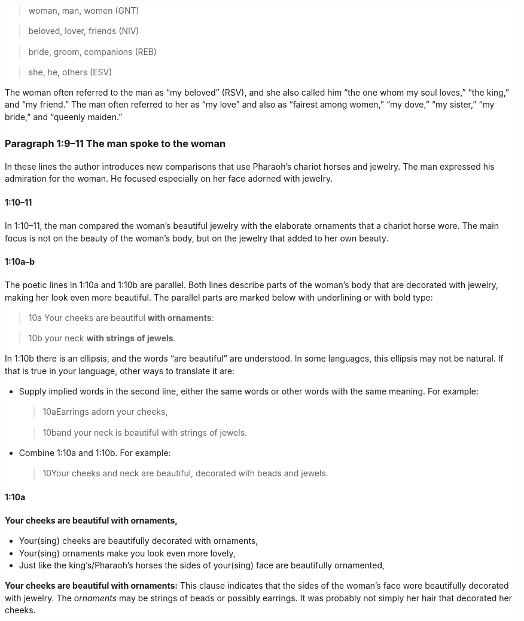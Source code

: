 > woman, man, women (GNT)

> beloved, lover, friends (NIV)

> bride, groom, companions (REB)

> she, he, others (ESV)

The woman often referred to the man as “my beloved” (RSV), and she also called him “the one whom my soul loves,” “the king,” and “my friend.” The man often referred to her as “my love” and also as “fairest among women,” “my dove,” “my sister,” “my bride,” and “queenly maiden.”

### Paragraph 1:9–11 The man spoke to the woman

In these lines the author introduces new comparisons that use Pharaoh’s chariot horses and jewelry. The man expressed his admiration for the woman. He focused especially on her face adorned with jewelry.

#### 1:10–11

In 1:10–11, the man compared the woman’s beautiful jewelry with the elaborate ornaments that a chariot horse wore. The main focus is not on the beauty of the woman’s body, but on the jewelry that added to her own beauty.

#### 1:10a–b

The poetic lines in 1:10a and 1:10b are parallel. Both lines describe parts of the woman’s body that are decorated with jewelry, making her look even more beautiful. The parallel parts are marked below with underlining or with bold type:

> 10a Your cheeks are beautiful **with ornaments**:

> 10b your neck **with strings of jewels**.

In 1:10b there is an ellipsis, and the words “are beautiful” are understood. In some languages, this ellipsis may not be natural. If that is true in your language, other ways to translate it are:

* Supply implied words in the second line, either the same words or other words with the same meaning. For example:

    > 10aEarrings adorn your cheeks,

    > 10band your neck is beautiful with strings of jewels.

* Combine 1:10a and 1:10b. For example:

    > 10Your cheeks and neck are beautiful, decorated with beads and jewels.

#### 1:10a

**Your cheeks are beautiful with ornaments,**

* Your(sing) cheeks are beautifully decorated with ornaments,
* Your(sing) ornaments make you look even more lovely,
* Just like the king’s/Pharaoh’s horses the sides of your(sing) face are beautifully ornamented,

**Your cheeks are beautiful with ornaments:** This clause indicates that the sides of the woman’s face were beautifully decorated with jewelry. The *ornaments* may be strings of beads or possibly earrings. It was probably not simply her hair that decorated her cheeks.
